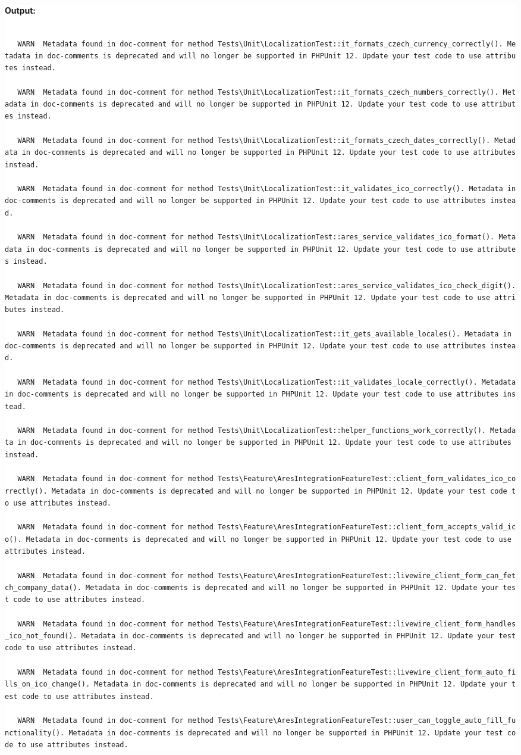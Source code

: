 **Output:**
```

   WARN  Metadata found in doc-comment for method Tests\Unit\LocalizationTest::it_formats_czech_currency_correctly(). Metadata in doc-comments is deprecated and will no longer be supported in PHPUnit 12. Update your test code to use attributes instead.

   WARN  Metadata found in doc-comment for method Tests\Unit\LocalizationTest::it_formats_czech_numbers_correctly(). Metadata in doc-comments is deprecated and will no longer be supported in PHPUnit 12. Update your test code to use attributes instead.

   WARN  Metadata found in doc-comment for method Tests\Unit\LocalizationTest::it_formats_czech_dates_correctly(). Metadata in doc-comments is deprecated and will no longer be supported in PHPUnit 12. Update your test code to use attributes instead.

   WARN  Metadata found in doc-comment for method Tests\Unit\LocalizationTest::it_validates_ico_correctly(). Metadata in doc-comments is deprecated and will no longer be supported in PHPUnit 12. Update your test code to use attributes instead.

   WARN  Metadata found in doc-comment for method Tests\Unit\LocalizationTest::ares_service_validates_ico_format(). Metadata in doc-comments is deprecated and will no longer be supported in PHPUnit 12. Update your test code to use attributes instead.

   WARN  Metadata found in doc-comment for method Tests\Unit\LocalizationTest::ares_service_validates_ico_check_digit(). Metadata in doc-comments is deprecated and will no longer be supported in PHPUnit 12. Update your test code to use attributes instead.

   WARN  Metadata found in doc-comment for method Tests\Unit\LocalizationTest::it_gets_available_locales(). Metadata in doc-comments is deprecated and will no longer be supported in PHPUnit 12. Update your test code to use attributes instead.

   WARN  Metadata found in doc-comment for method Tests\Unit\LocalizationTest::it_validates_locale_correctly(). Metadata in doc-comments is deprecated and will no longer be supported in PHPUnit 12. Update your test code to use attributes instead.

   WARN  Metadata found in doc-comment for method Tests\Unit\LocalizationTest::helper_functions_work_correctly(). Metadata in doc-comments is deprecated and will no longer be supported in PHPUnit 12. Update your test code to use attributes instead.

   WARN  Metadata found in doc-comment for method Tests\Feature\AresIntegrationFeatureTest::client_form_validates_ico_correctly(). Metadata in doc-comments is deprecated and will no longer be supported in PHPUnit 12. Update your test code to use attributes instead.

   WARN  Metadata found in doc-comment for method Tests\Feature\AresIntegrationFeatureTest::client_form_accepts_valid_ico(). Metadata in doc-comments is deprecated and will no longer be supported in PHPUnit 12. Update your test code to use attributes instead.

   WARN  Metadata found in doc-comment for method Tests\Feature\AresIntegrationFeatureTest::livewire_client_form_can_fetch_company_data(). Metadata in doc-comments is deprecated and will no longer be supported in PHPUnit 12. Update your test code to use attributes instead.

   WARN  Metadata found in doc-comment for method Tests\Feature\AresIntegrationFeatureTest::livewire_client_form_handles_ico_not_found(). Metadata in doc-comments is deprecated and will no longer be supported in PHPUnit 12. Update your test code to use attributes instead.

   WARN  Metadata found in doc-comment for method Tests\Feature\AresIntegrationFeatureTest::livewire_client_form_auto_fills_on_ico_change(). Metadata in doc-comments is deprecated and will no longer be supported in PHPUnit 12. Update your test code to use attributes instead.

   WARN  Metadata found in doc-comment for method Tests\Feature\AresIntegrationFeatureTest::user_can_toggle_auto_fill_functionality(). Metadata in doc-comments is deprecated and will no longer be supported in PHPUnit 12. Update your test code to use attributes instead.

```